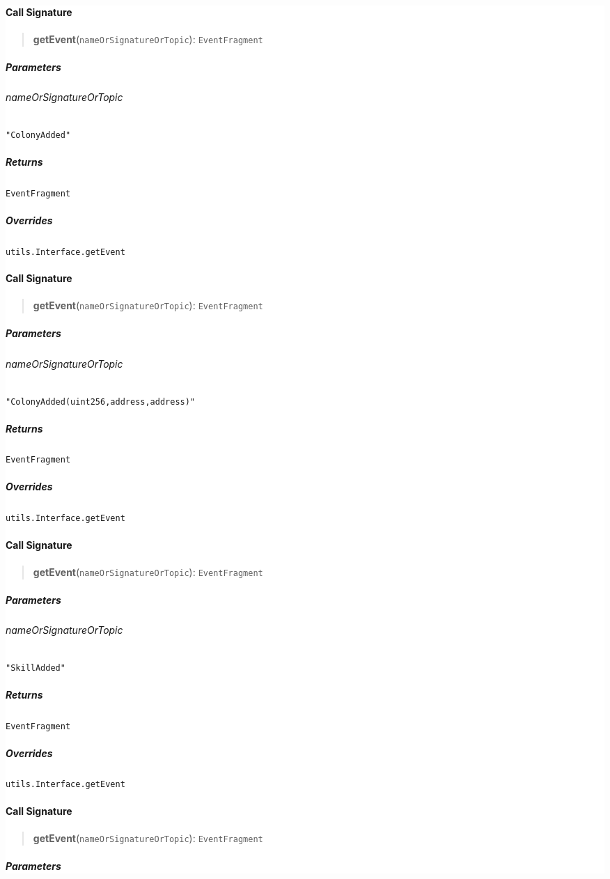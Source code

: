 #### Call Signature

> **getEvent**(`nameOrSignatureOrTopic`): `EventFragment`

##### Parameters

###### nameOrSignatureOrTopic

`"ColonyAdded"`

##### Returns

`EventFragment`

##### Overrides

`utils.Interface.getEvent`

#### Call Signature

> **getEvent**(`nameOrSignatureOrTopic`): `EventFragment`

##### Parameters

###### nameOrSignatureOrTopic

`"ColonyAdded(uint256,address,address)"`

##### Returns

`EventFragment`

##### Overrides

`utils.Interface.getEvent`

#### Call Signature

> **getEvent**(`nameOrSignatureOrTopic`): `EventFragment`

##### Parameters

###### nameOrSignatureOrTopic

`"SkillAdded"`

##### Returns

`EventFragment`

##### Overrides

`utils.Interface.getEvent`

#### Call Signature

> **getEvent**(`nameOrSignatureOrTopic`): `EventFragment`

##### Parameters
